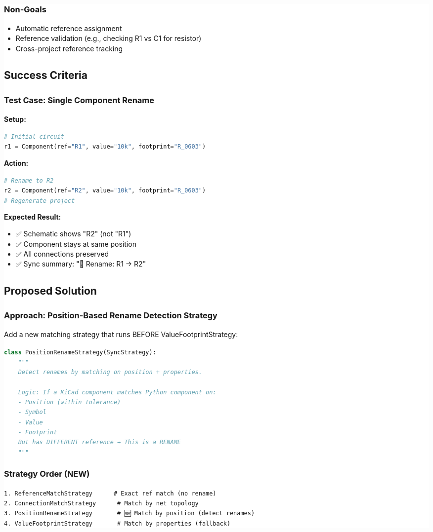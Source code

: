 ### Non-Goals

- Automatic reference assignment
- Reference validation (e.g., checking R1 vs C1 for resistor)
- Cross-project reference tracking

## Success Criteria

### Test Case: Single Component Rename

**Setup:**
```python
# Initial circuit
r1 = Component(ref="R1", value="10k", footprint="R_0603")
```

**Action:**
```python
# Rename to R2
r2 = Component(ref="R2", value="10k", footprint="R_0603")
# Regenerate project
```

**Expected Result:**
- ✅ Schematic shows "R2" (not "R1")
- ✅ Component stays at same position
- ✅ All connections preserved
- ✅ Sync summary: "🔄 Rename: R1 → R2"

## Proposed Solution

### Approach: Position-Based Rename Detection Strategy

Add a new matching strategy that runs BEFORE ValueFootprintStrategy:

```python
class PositionRenameStrategy(SyncStrategy):
    """
    Detect renames by matching on position + properties.

    Logic: If a KiCad component matches Python component on:
    - Position (within tolerance)
    - Symbol
    - Value
    - Footprint
    But has DIFFERENT reference → This is a RENAME
    """
```

### Strategy Order (NEW)

```
1. ReferenceMatchStrategy      # Exact ref match (no rename)
2. ConnectionMatchStrategy      # Match by net topology
3. PositionRenameStrategy       # 🆕 Match by position (detect renames)
4. ValueFootprintStrategy       # Match by properties (fallback)
```
